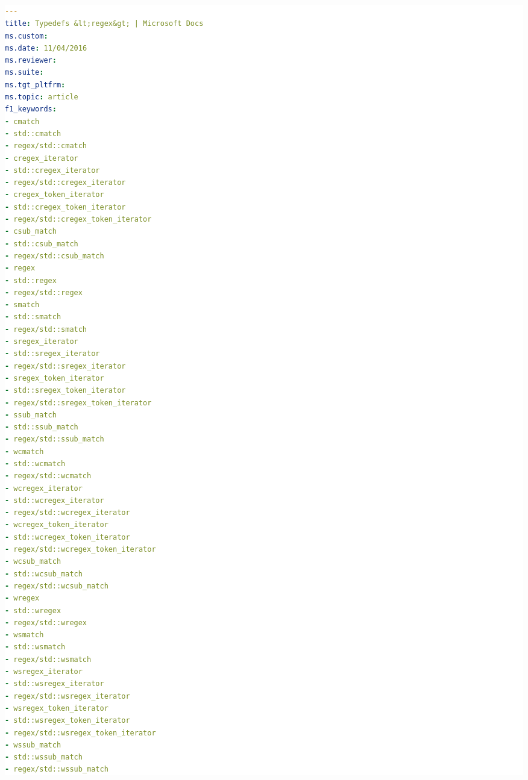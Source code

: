 ```yaml
---
title: Typedefs &lt;regex&gt; | Microsoft Docs
ms.custom: 
ms.date: 11/04/2016
ms.reviewer: 
ms.suite: 
ms.tgt_pltfrm: 
ms.topic: article
f1_keywords:
- cmatch
- std::cmatch
- regex/std::cmatch
- cregex_iterator
- std::cregex_iterator
- regex/std::cregex_iterator
- cregex_token_iterator
- std::cregex_token_iterator
- regex/std::cregex_token_iterator
- csub_match
- std::csub_match
- regex/std::csub_match
- regex
- std::regex
- regex/std::regex
- smatch
- std::smatch
- regex/std::smatch
- sregex_iterator
- std::sregex_iterator
- regex/std::sregex_iterator
- sregex_token_iterator
- std::sregex_token_iterator
- regex/std::sregex_token_iterator
- ssub_match
- std::ssub_match
- regex/std::ssub_match
- wcmatch
- std::wcmatch
- regex/std::wcmatch
- wcregex_iterator
- std::wcregex_iterator
- regex/std::wcregex_iterator
- wcregex_token_iterator
- std::wcregex_token_iterator
- regex/std::wcregex_token_iterator
- wcsub_match
- std::wcsub_match
- regex/std::wcsub_match
- wregex
- std::wregex
- regex/std::wregex
- wsmatch
- std::wsmatch
- regex/std::wsmatch
- wsregex_iterator
- std::wsregex_iterator
- regex/std::wsregex_iterator
- wsregex_token_iterator
- std::wsregex_token_iterator
- regex/std::wsregex_token_iterator
- wssub_match
- std::wssub_match
- regex/std::wssub_match
```